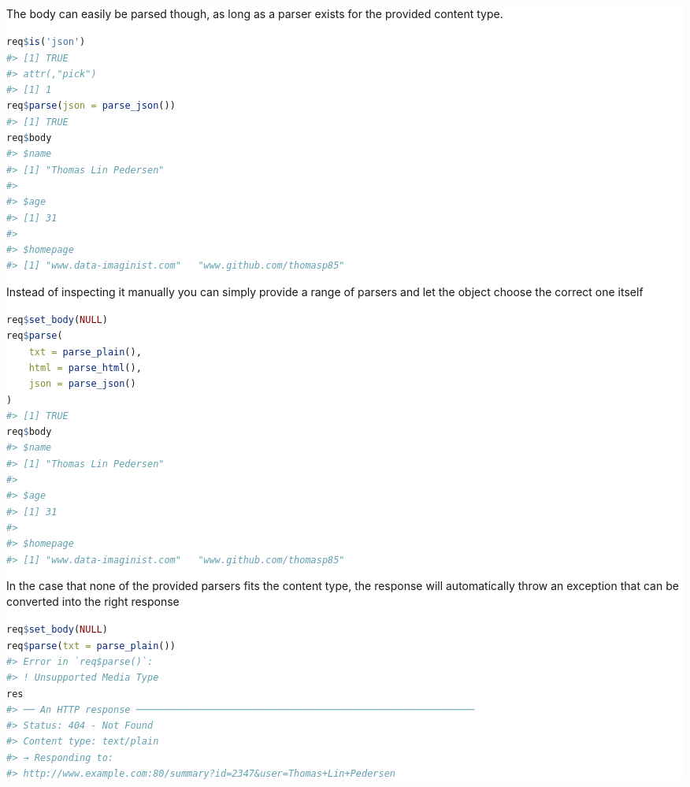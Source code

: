The body can easily be parsed though, as long as a parser exists for the
provided content type.

``` r
req$is('json')
#> [1] TRUE
#> attr(,"pick")
#> [1] 1
req$parse(json = parse_json())
#> [1] TRUE
req$body
#> $name
#> [1] "Thomas Lin Pedersen"
#> 
#> $age
#> [1] 31
#> 
#> $homepage
#> [1] "www.data-imaginist.com"   "www.github.com/thomasp85"
```

Instead of inspecting it manually you can simply provide a range of
parsers and let the object choose the correct one itself

``` r
req$set_body(NULL)
req$parse(
    txt = parse_plain(),
    html = parse_html(),
    json = parse_json()
)
#> [1] TRUE
req$body
#> $name
#> [1] "Thomas Lin Pedersen"
#> 
#> $age
#> [1] 31
#> 
#> $homepage
#> [1] "www.data-imaginist.com"   "www.github.com/thomasp85"
```

In the case that none of the provided parsers fits the content type, the
response will automatically throw an exception that can be converted
into the right response

``` r
req$set_body(NULL)
req$parse(txt = parse_plain())
#> Error in `req$parse()`:
#> ! Unsupported Media Type
res
#> ── An HTTP response ────────────────────────────────────────────────────────────
#> Status: 404 - Not Found
#> Content type: text/plain
#> → Responding to:
#> http://www.example.com:80/summary?id=2347&user=Thomas+Lin+Pedersen
```
